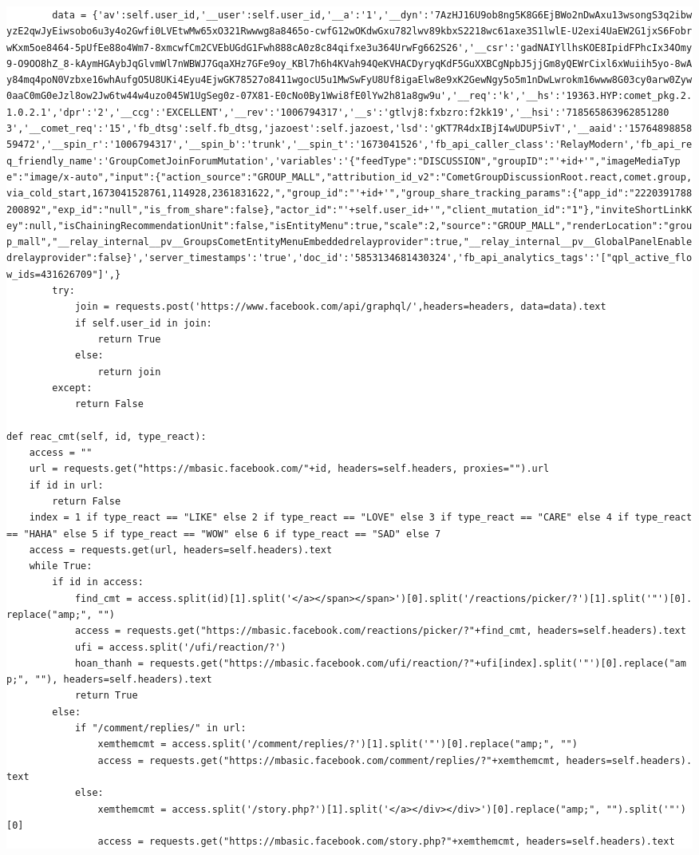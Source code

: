 			data = {'av':self.user_id,'__user':self.user_id,'__a':'1','__dyn':'7AzHJ16U9ob8ng5K8G6EjBWo2nDwAxu13wsongS3q2ibwyzE2qwJyEiwsobo6u3y4o2Gwfi0LVEtwMw65xO321Rwwwg8a8465o-cwfG12wOKdwGxu782lwv89kbxS2218wc61axe3S1lwlE-U2exi4UaEW2G1jxS6FobrwKxm5oe8464-5pUfEe88o4Wm7-8xmcwfCm2CVEbUGdG1Fwh888cA0z8c84qifxe3u364UrwFg662S26','__csr':'gadNAIYllhsKOE8IpidFPhcIx34Omy9-O9OO8hZ_8-kAymHGAybJqGlvmWl7nWBWJ7GqaXHz7GFe9oy_KBl7h6h4KVah94QeKVHACDyryqKdF5GuXXBCgNpbJ5jjGm8yQEWrCixl6xWuiih5yo-8wAy84mq4poN0Vzbxe16whAufgO5U8UKi4Eyu4EjwGK78527o8411wgocU5u1MwSwFyU8Uf8igaElw8e9xK2GewNgy5o5m1nDwLwrokm16www8G03cy0arw0Zyw0aaC0mG0eJzl8ow2Jw6tw44w4uzo045W1UgSeg0z-07X81-E0cNo0By1Wwi8fE0lYw2h81a8gw9u','__req':'k','__hs':'19363.HYP:comet_pkg.2.1.0.2.1','dpr':'2','__ccg':'EXCELLENT','__rev':'1006794317','__s':'gtlvj8:fxbzro:f2kk19','__hsi':'7185658639628512803','__comet_req':'15','fb_dtsg':self.fb_dtsg,'jazoest':self.jazoest,'lsd':'gKT7R4dxIBjI4wUDUP5ivT','__aaid':'1576489885859472','__spin_r':'1006794317','__spin_b':'trunk','__spin_t':'1673041526','fb_api_caller_class':'RelayModern','fb_api_req_friendly_name':'GroupCometJoinForumMutation','variables':'{"feedType":"DISCUSSION","groupID":"'+id+'","imageMediaType":"image/x-auto","input":{"action_source":"GROUP_MALL","attribution_id_v2":"CometGroupDiscussionRoot.react,comet.group,via_cold_start,1673041528761,114928,2361831622,","group_id":"'+id+'","group_share_tracking_params":{"app_id":"2220391788200892","exp_id":"null","is_from_share":false},"actor_id":"'+self.user_id+'","client_mutation_id":"1"},"inviteShortLinkKey":null,"isChainingRecommendationUnit":false,"isEntityMenu":true,"scale":2,"source":"GROUP_MALL","renderLocation":"group_mall","__relay_internal__pv__GroupsCometEntityMenuEmbeddedrelayprovider":true,"__relay_internal__pv__GlobalPanelEnabledrelayprovider":false}','server_timestamps':'true','doc_id':'5853134681430324','fb_api_analytics_tags':'["qpl_active_flow_ids=431626709"]',}
			try:
				join = requests.post('https://www.facebook.com/api/graphql/',headers=headers, data=data).text
				if self.user_id in join:
					return True
				else:
					return join
			except:
				return False 

	def reac_cmt(self, id, type_react):
		access = ""
		url = requests.get("https://mbasic.facebook.com/"+id, headers=self.headers, proxies="").url
		if id in url:
			return False
		index = 1 if type_react == "LIKE" else 2 if type_react == "LOVE" else 3 if type_react == "CARE" else 4 if type_react == "HAHA" else 5 if type_react == "WOW" else 6 if type_react == "SAD" else 7
		access = requests.get(url, headers=self.headers).text
		while True:
			if id in access:
				find_cmt = access.split(id)[1].split('</a></span></span>')[0].split('/reactions/picker/?')[1].split('"')[0].replace("amp;", "")
				access = requests.get("https://mbasic.facebook.com/reactions/picker/?"+find_cmt, headers=self.headers).text
				ufi = access.split('/ufi/reaction/?')
				hoan_thanh = requests.get("https://mbasic.facebook.com/ufi/reaction/?"+ufi[index].split('"')[0].replace("amp;", ""), headers=self.headers).text
				return True
			else:
				if "/comment/replies/" in url:
					xemthemcmt = access.split('/comment/replies/?')[1].split('"')[0].replace("amp;", "")
					access = requests.get("https://mbasic.facebook.com/comment/replies/?"+xemthemcmt, headers=self.headers).text
				else:
					xemthemcmt = access.split('/story.php?')[1].split('</a></div></div>')[0].replace("amp;", "").split('"')[0]
					access = requests.get("https://mbasic.facebook.com/story.php?"+xemthemcmt, headers=self.headers).text
